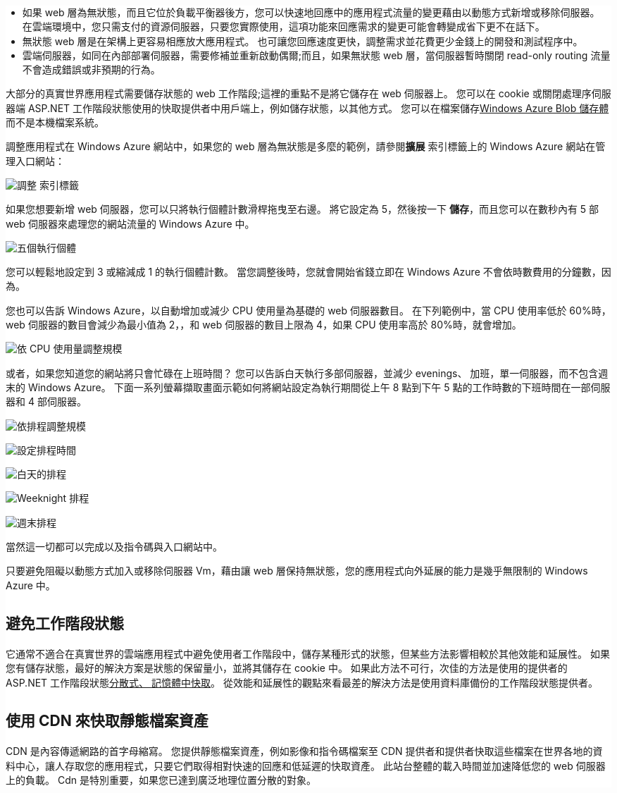 - 如果 web 層為無狀態，而且它位於負載平衡器後方，您可以快速地回應中的應用程式流量的變更藉由以動態方式新增或移除伺服器。 在雲端環境中，您只需支付的資源伺服器，只要您實際使用，這項功能來回應需求的變更可能會轉變成省下更不在話下。
- 無狀態 web 層是在架構上更容易相應放大應用程式。 也可讓您回應速度更快，調整需求並花費更少金錢上的開發和測試程序中。
- 雲端伺服器，如同在內部部署伺服器，需要修補並重新啟動偶爾;而且，如果無狀態 web 層，當伺服器暫時關閉 read-only routing 流量不會造成錯誤或非預期的行為。

大部分的真實世界應用程式需要儲存狀態的 web 工作階段;這裡的重點不是將它儲存在 web 伺服器上。 您可以在 cookie 或關閉處理序伺服器端 ASP.NET 工作階段狀態使用的快取提供者中用戶端上，例如儲存狀態，以其他方式。 您可以在檔案儲存[Windows Azure Blob 儲存體](unstructured-blob-storage.md)而不是本機檔案系統。

調整應用程式在 Windows Azure 網站中，如果您的 web 層為無狀態是多麼的範例，請參閱**擴展** 索引標籤上的 Windows Azure 網站在管理入口網站：

![調整 索引標籤](web-development-best-practices/_static/image1.png)

如果您想要新增 web 伺服器，您可以只將執行個體計數滑桿拖曳至右邊。 將它設定為 5，然後按一下 **儲存**，而且您可以在數秒內有 5 部 web 伺服器來處理您的網站流量的 Windows Azure 中。

![五個執行個體](web-development-best-practices/_static/image2.png)

您可以輕鬆地設定到 3 或縮減成 1 的執行個體計數。 當您調整後時，您就會開始省錢立即在 Windows Azure 不會依時數費用的分鐘數，因為。

您也可以告訴 Windows Azure，以自動增加或減少 CPU 使用量為基礎的 web 伺服器數目。 在下列範例中，當 CPU 使用率低於 60%時，web 伺服器的數目會減少為最小值為 2，，和 web 伺服器的數目上限為 4，如果 CPU 使用率高於 80%時，就會增加。

![依 CPU 使用量調整規模](web-development-best-practices/_static/image3.png)

或者，如果您知道您的網站將只會忙碌在上班時間？ 您可以告訴白天執行多部伺服器，並減少 evenings、 加班，單一伺服器，而不包含週末的 Windows Azure。 下面一系列螢幕擷取畫面示範如何將網站設定為執行期間從上午 8 點到下午 5 點的工作時數的下班時間在一部伺服器和 4 部伺服器。

![依排程調整規模](web-development-best-practices/_static/image4.png)

![設定排程時間](web-development-best-practices/_static/image5.png)

![白天的排程](web-development-best-practices/_static/image6.png)

![Weeknight 排程](web-development-best-practices/_static/image7.png)

![週末排程](web-development-best-practices/_static/image8.png)

當然這一切都可以完成以及指令碼與入口網站中。

只要避免阻礙以動態方式加入或移除伺服器 Vm，藉由讓 web 層保持無狀態，您的應用程式向外延展的能力是幾乎無限制的 Windows Azure 中。

<a id="sessionstate"></a>
## <a name="avoid-session-state"></a>避免工作階段狀態

它通常不適合在真實世界的雲端應用程式中避免使用者工作階段中，儲存某種形式的狀態，但某些方法影響相較於其他效能和延展性。 如果您有儲存狀態，最好的解決方案是狀態的保留量小，並將其儲存在 cookie 中。 如果此方法不可行，次佳的方法是使用的提供者的 ASP.NET 工作階段狀態[分散式、 記憶體中快取](distributed-caching.md#sessionstate)。 從效能和延展性的觀點來看最差的解決方法是使用資料庫備份的工作階段狀態提供者。

<a id="cdn"></a>
## <a name="use-a-cdn-to-cache-static-file-assets"></a>使用 CDN 來快取靜態檔案資產

CDN 是內容傳遞網路的首字母縮寫。 您提供靜態檔案資產，例如影像和指令碼檔案至 CDN 提供者和提供者快取這些檔案在世界各地的資料中心，讓人存取您的應用程式，只要它們取得相對快速的回應和低延遲的快取資產。 此站台整體的載入時間並加速降低您的 web 伺服器上的負載。 Cdn 是特別重要，如果您已達到廣泛地理位置分散的對象。
